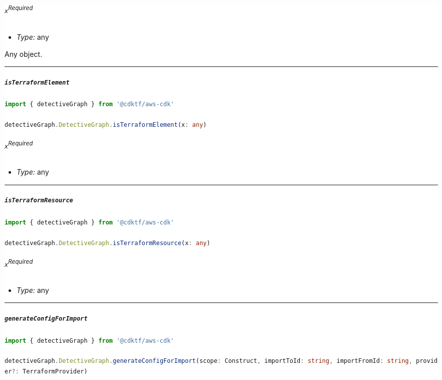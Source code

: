###### `x`<sup>Required</sup> <a name="x" id="@cdktf/aws-cdk.detectiveGraph.DetectiveGraph.isConstruct.parameter.x"></a>

- *Type:* any

Any object.

---

##### `isTerraformElement` <a name="isTerraformElement" id="@cdktf/aws-cdk.detectiveGraph.DetectiveGraph.isTerraformElement"></a>

```typescript
import { detectiveGraph } from '@cdktf/aws-cdk'

detectiveGraph.DetectiveGraph.isTerraformElement(x: any)
```

###### `x`<sup>Required</sup> <a name="x" id="@cdktf/aws-cdk.detectiveGraph.DetectiveGraph.isTerraformElement.parameter.x"></a>

- *Type:* any

---

##### `isTerraformResource` <a name="isTerraformResource" id="@cdktf/aws-cdk.detectiveGraph.DetectiveGraph.isTerraformResource"></a>

```typescript
import { detectiveGraph } from '@cdktf/aws-cdk'

detectiveGraph.DetectiveGraph.isTerraformResource(x: any)
```

###### `x`<sup>Required</sup> <a name="x" id="@cdktf/aws-cdk.detectiveGraph.DetectiveGraph.isTerraformResource.parameter.x"></a>

- *Type:* any

---

##### `generateConfigForImport` <a name="generateConfigForImport" id="@cdktf/aws-cdk.detectiveGraph.DetectiveGraph.generateConfigForImport"></a>

```typescript
import { detectiveGraph } from '@cdktf/aws-cdk'

detectiveGraph.DetectiveGraph.generateConfigForImport(scope: Construct, importToId: string, importFromId: string, provider?: TerraformProvider)
```
